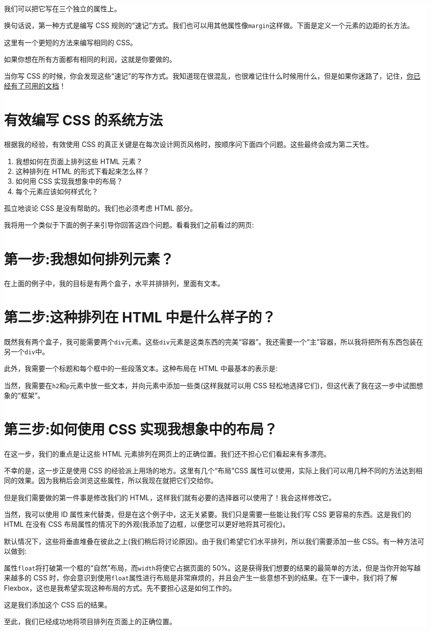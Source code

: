 我们可以把它写在三个独立的属性上。

换句话说，第一种方式是编写 CSS 规则的“速记”方式。我们也可以用其他属性像`margin`这样做。下面是定义一个元素的边距的长方法。

这里有一个更短的方法来编写相同的 CSS。

如果你想在所有方面都有相同的利润，这就是你要做的。

当你写 CSS 的时候，你会发现这些“速记”的写作方式。我知道现在很混乱，也很难记住什么时候用什么，但是如果你迷路了，记住，[你已经有了可用的文档](https://developer.mozilla.org/en-US/docs/Web/CSS/Reference#index)！

# 有效编写 CSS 的系统方法

根据我的经验，有效使用 CSS 的真正关键是在每次设计网页风格时，按顺序问下面四个问题。这些最终会成为第二天性。

1.  我想如何在页面上排列这些 HTML 元素？
2.  这种排列在 HTML 的形式下看起来怎么样？
3.  如何用 CSS 实现我想象中的布局？
4.  每个元素应该如何样式化？

孤立地谈论 CSS 是没有帮助的。我们也必须考虑 HTML 部分。

我将用一个类似于下面的例子来引导你回答这四个问题。看看我们之前看过的网页:

# 第一步:我想如何排列元素？

在上面的例子中，我的目标是有两个盒子，水平并排排列，里面有文本。

# 第二步:这种排列在 HTML 中是什么样子的？

既然我有两个盒子，我可能需要两个`div`元素。这些`div`元素是这类东西的完美“容器”。我还需要一个“主”容器，所以我将把所有东西包装在另一个`div`中。

此外，我需要一个标题和每个框中的一些段落文本。这种布局在 HTML 中最基本的表示是:

当然，我需要在`h2`和`p`元素中放一些文本，并向元素中添加一些类(这样我就可以用 CSS 轻松地选择它们)，但这代表了我在这一步中试图想象的“框架”。

# 第三步:如何使用 CSS 实现我想象中的布局？

在这一步，我们的重点是让这些 HTML 元素排列在网页上的正确位置。我们还不担心它们看起来有多漂亮。

不幸的是，这一步正是使用 CSS 的经验派上用场的地方。这里有几个“布局”CSS 属性可以使用，实际上我们可以用几种不同的方法达到相同的效果。因为我稍后会浏览这些属性，所以我现在就把它们交给你。

但是我们需要做的第一件事是修改我们的 HTML，这样我们就有必要的选择器可以使用了！我会这样修改它。

当然，我可以使用 ID 属性来代替类，但是在这个例子中，这无关紧要。我们只是需要一些能让我们写 CSS 更容易的东西。这是我们的 HTML 在没有 CSS 布局属性的情况下的外观(我添加了边框，以便您可以更好地将其可视化)。

默认情况下，这些将垂直堆叠在彼此之上(我们稍后将讨论原因)。由于我们希望它们水平排列，所以我们需要添加一些 CSS。有一种方法可以做到:

属性`float`将打破第一个框的“自然”布局，而`width`将使它占据页面的 50%。这是获得我们想要的结果的最简单的方法，但是当你开始写越来越多的 CSS 时，你会意识到使用`float`属性进行布局是非常麻烦的，并且会产生一些意想不到的结果。在下一课中，我们将了解 Flexbox，这也是我希望实现这种布局的方式。先不要担心这是如何工作的。

这是我们添加这个 CSS 后的结果。

至此，我们已经成功地将项目排列在页面上的正确位置。
